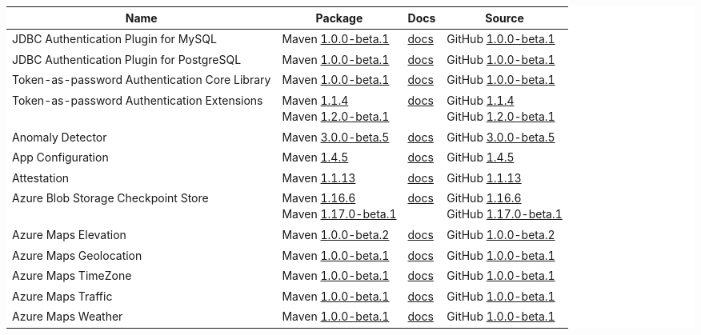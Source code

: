 | Name | Package | Docs | Source |
| ---- | ------- | ---- | ------ |
| JDBC Authentication Plugin for MySQL | Maven [1.0.0-beta.1](https://search.maven.org/artifact/com.azure/azure-identity-providers-jdbc-mysql/1.0.0-beta.1/jar/) | [docs](/java/api/overview/azure/identity-providers-jdbc-mysql-readme?view=azure-java-preview&preserve-view=true) | GitHub [1.0.0-beta.1](https://github.com/Azure/azure-sdk-for-java/tree/main/sdk/identity/azure-identity-extensions) |
| JDBC Authentication Plugin for PostgreSQL | Maven [1.0.0-beta.1](https://search.maven.org/artifact/com.azure/azure-identity-providers-jdbc-postgresql/1.0.0-beta.1/jar/) | [docs](/java/api/overview/azure/identity-providers-jdbc-postgresql-readme?view=azure-java-preview&preserve-view=true) | GitHub [1.0.0-beta.1](https://github.com/Azure/azure-sdk-for-java/tree/main/sdk/identity/azure-identity-extensions) |
| Token-as-password Authentication Core Library | Maven [1.0.0-beta.1](https://search.maven.org/artifact/com.azure/azure-identity-providers-core/1.0.0-beta.1/jar/) | [docs](/java/api/overview/azure/identity-providers-core-readme?view=azure-java-preview&preserve-view=true) | GitHub [1.0.0-beta.1](https://github.com/Azure/azure-sdk-for-java/tree/main/sdk/identity/azure-identity-extensions) |
| Token-as-password Authentication Extensions | Maven [1.1.4](https://search.maven.org/artifact/com.azure/azure-identity-extensions/1.1.4/jar/)<br>Maven [1.2.0-beta.1](https://search.maven.org/artifact/com.azure/azure-identity-extensions/1.2.0-beta.1/jar/) | [docs](/java/api/overview/azure/identity-extensions-readme) | GitHub [1.1.4](https://github.com/Azure/azure-sdk-for-java/tree/azure-identity-extensions_1.1.4/sdk/identity/azure-identity-extensions/)<br>GitHub [1.2.0-beta.1](https://github.com/Azure/azure-sdk-for-java/tree/azure-identity-extensions_1.2.0-beta.1/sdk/identity/azure-identity-extensions/) |
| Anomaly Detector | Maven [3.0.0-beta.5](https://search.maven.org/artifact/com.azure/azure-ai-anomalydetector/3.0.0-beta.5/jar/) | [docs](/java/api/overview/azure/ai-anomalydetector-readme?view=azure-java-preview&preserve-view=true) | GitHub [3.0.0-beta.5](https://github.com/Azure/azure-sdk-for-java/tree/azure-ai-anomalydetector_3.0.0-beta.5/sdk/anomalydetector/azure-ai-anomalydetector/) |
| App Configuration | Maven [1.4.5](https://search.maven.org/artifact/com.azure/azure-data-appconfiguration/1.4.5/jar/) | [docs](/java/api/overview/azure/data-appconfiguration-readme) | GitHub [1.4.5](https://github.com/Azure/azure-sdk-for-java/tree/azure-data-appconfiguration_1.4.5/sdk/appconfiguration/azure-data-appconfiguration/) |
| Attestation | Maven [1.1.13](https://search.maven.org/artifact/com.azure/azure-security-attestation/1.1.13/jar/) | [docs](/java/api/overview/azure/security-attestation-readme) | GitHub [1.1.13](https://github.com/Azure/azure-sdk-for-java/tree/azure-security-attestation_1.1.13/sdk/attestation/azure-security-attestation/) |
| Azure Blob Storage Checkpoint Store | Maven [1.16.6](https://search.maven.org/artifact/com.azure/azure-messaging-eventhubs-checkpointstore-blob/1.16.6/jar/)<br>Maven [1.17.0-beta.1](https://search.maven.org/artifact/com.azure/azure-messaging-eventhubs-checkpointstore-blob/1.17.0-beta.1/jar/) | [docs](/java/api/overview/azure/messaging-eventhubs-checkpointstore-blob-readme) | GitHub [1.16.6](https://github.com/Azure/azure-sdk-for-java/tree/azure-messaging-eventhubs-checkpointstore-blob_1.16.6/sdk/eventhubs/azure-messaging-eventhubs-checkpointstore-blob/)<br>GitHub [1.17.0-beta.1](https://github.com/Azure/azure-sdk-for-java/tree/azure-messaging-eventhubs-checkpointstore-blob_1.17.0-beta.1/sdk/eventhubs/azure-messaging-eventhubs-checkpointstore-blob/) |
| Azure Maps Elevation | Maven [1.0.0-beta.2](https://search.maven.org/artifact/com.azure/azure-maps-elevation/1.0.0-beta.2/jar/) | [docs](/java/api/overview/azure/maps-elevation-readme?view=azure-java-preview&preserve-view=true) | GitHub [1.0.0-beta.2](https://github.com/Azure/azure-sdk-for-java/tree/azure-maps-elevation_1.0.0-beta.2/sdk/maps/azure-maps-elevation/) |
| Azure Maps Geolocation | Maven [1.0.0-beta.1](https://search.maven.org/artifact/com.azure/azure-maps-geolocation/1.0.0-beta.1/jar/) | [docs](/java/api/overview/azure/maps-geolocation-readme?view=azure-java-preview&preserve-view=true) | GitHub [1.0.0-beta.1](https://github.com/Azure/azure-sdk-for-java/tree/azure-maps-geolocation_1.0.0-beta.1/sdk/maps/azure-maps-geolocation/) |
| Azure Maps TimeZone | Maven [1.0.0-beta.1](https://search.maven.org/artifact/com.azure/azure-maps-timezone/1.0.0-beta.1/jar/) | [docs](/java/api/overview/azure/maps-timezone-readme?view=azure-java-preview&preserve-view=true) | GitHub [1.0.0-beta.1](https://github.com/Azure/azure-sdk-for-java/tree/azure-maps-timezone_1.0.0-beta.1/sdk/maps/azure-maps-timezone/) |
| Azure Maps Traffic | Maven [1.0.0-beta.1](https://search.maven.org/artifact/com.azure/azure-maps-traffic/1.0.0-beta.1/jar/) | [docs](/java/api/overview/azure/maps-traffic-readme?view=azure-java-preview&preserve-view=true) | GitHub [1.0.0-beta.1](https://github.com/Azure/azure-sdk-for-java/tree/azure-maps-traffic_1.0.0-beta.1/sdk/maps/azure-maps-traffic/) |
| Azure Maps Weather | Maven [1.0.0-beta.1](https://search.maven.org/artifact/com.azure/azure-maps-weather/1.0.0-beta.1/jar/) | [docs](/java/api/overview/azure/maps-weather-readme?view=azure-java-preview&preserve-view=true) | GitHub [1.0.0-beta.1](https://github.com/Azure/azure-sdk-for-java/tree/azure-maps-weather_1.0.0-beta.1/sdk/maps/azure-maps-weather/) |